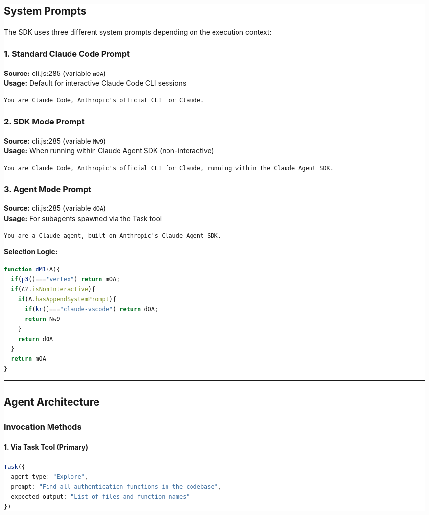 
## System Prompts

The SDK uses three different system prompts depending on the execution context:

### 1. Standard Claude Code Prompt
**Source:** cli.js:285 (variable `mOA`)  
**Usage:** Default for interactive Claude Code CLI sessions

```
You are Claude Code, Anthropic's official CLI for Claude.
```

### 2. SDK Mode Prompt
**Source:** cli.js:285 (variable `Nw9`)  
**Usage:** When running within Claude Agent SDK (non-interactive)

```
You are Claude Code, Anthropic's official CLI for Claude, running within the Claude Agent SDK.
```

### 3. Agent Mode Prompt
**Source:** cli.js:285 (variable `dOA`)  
**Usage:** For subagents spawned via the Task tool

```
You are a Claude agent, built on Anthropic's Claude Agent SDK.
```

**Selection Logic:**
```javascript
function dM1(A){
  if(p3()==="vertex") return mOA;
  if(A?.isNonInteractive){
    if(A.hasAppendSystemPrompt){
      if(kr()==="claude-vscode") return dOA;
      return Nw9
    }
    return dOA
  }
  return mOA
}
```

---

## Agent Architecture

### Invocation Methods

#### 1. Via Task Tool (Primary)

```typescript
Task({
  agent_type: "Explore",
  prompt: "Find all authentication functions in the codebase",
  expected_output: "List of files and function names"
})
```
